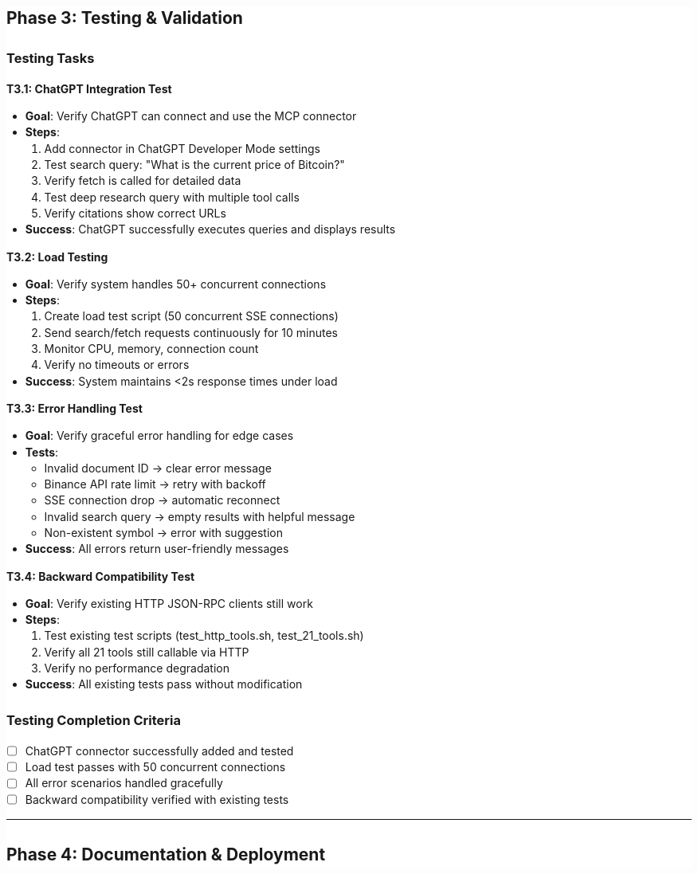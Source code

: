 
## Phase 3: Testing & Validation

### Testing Tasks

**T3.1: ChatGPT Integration Test**
- **Goal**: Verify ChatGPT can connect and use the MCP connector
- **Steps**:
  1. Add connector in ChatGPT Developer Mode settings
  2. Test search query: "What is the current price of Bitcoin?"
  3. Verify fetch is called for detailed data
  4. Test deep research query with multiple tool calls
  5. Verify citations show correct URLs
- **Success**: ChatGPT successfully executes queries and displays results

**T3.2: Load Testing**
- **Goal**: Verify system handles 50+ concurrent connections
- **Steps**:
  1. Create load test script (50 concurrent SSE connections)
  2. Send search/fetch requests continuously for 10 minutes
  3. Monitor CPU, memory, connection count
  4. Verify no timeouts or errors
- **Success**: System maintains <2s response times under load

**T3.3: Error Handling Test**
- **Goal**: Verify graceful error handling for edge cases
- **Tests**:
  - Invalid document ID → clear error message
  - Binance API rate limit → retry with backoff
  - SSE connection drop → automatic reconnect
  - Invalid search query → empty results with helpful message
  - Non-existent symbol → error with suggestion
- **Success**: All errors return user-friendly messages

**T3.4: Backward Compatibility Test**
- **Goal**: Verify existing HTTP JSON-RPC clients still work
- **Steps**:
  1. Test existing test scripts (test_http_tools.sh, test_21_tools.sh)
  2. Verify all 21 tools still callable via HTTP
  3. Verify no performance degradation
- **Success**: All existing tests pass without modification

### Testing Completion Criteria
- [ ] ChatGPT connector successfully added and tested
- [ ] Load test passes with 50 concurrent connections
- [ ] All error scenarios handled gracefully
- [ ] Backward compatibility verified with existing tests

---

## Phase 4: Documentation & Deployment
